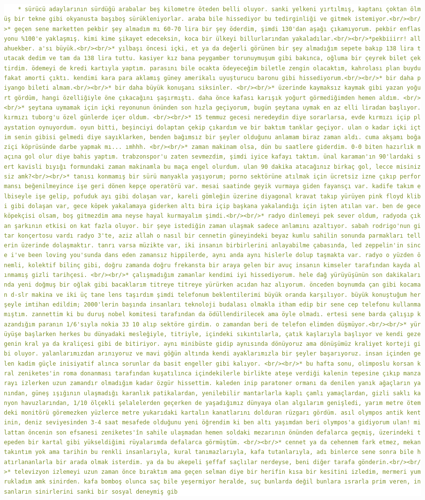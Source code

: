 ```yaml
    * sürücü adaylarının sürdüğü arabalar beş kilometre öteden belli oluyor. sanki yelkeni yırtılmış, kaptanı çoktan ölmüş bir tekne gibi okyanusta başıboş sürükleniyorlar. araba bile hissediyor bu tedirginliği ve gitmek istemiyor.<br/><br/>* geçen sene marketten pekbir şey almadım mı 60-70 lira bir şey öderdim, şimdi 130'dan aşağı çıkamıyorum. pekbir enflasyonu %100'e yaklaşmış. kimi kime şikayet edeceksin, koca bir ülkeyi billurlarından yakaladılar.<br/><br/>*pekbiiirr! allahuekber. a'sı büyük.<br/><br/>* yılbaşı öncesi içki, et ya da değerli görünen bir şey almadığım sepete bakıp 138 lira tutacak dedim ve tam da 138 lira tuttu. kasiyer kız bana peygamber torunuymuşum gibi bakınca, oğluma bir çeyrek bilet çektirdim. ödemeyi de kredi kartıyla yaptım. parasını bile ocakta ödeyeceğim biletle zengin olacaktım, kahrolası plan buydu fakat amorti çıktı. kendimi kara para aklamış güney amerikalı uyuşturucu baronu gibi hissediyorum.<br/><br/>* bir daha piyango bileti almam.<br/><br/>* bir daha büyük konuşanı siksinler. <br/><br/>* üzerinde kaymaksız kaymak gibi yazan yoğurt gördüm, hangi özelliğiyle öne çıkacağını şaşırmıştı. daha önce kafası karışık yoğurt görmediğimden hemen aldım. <br/><br/>* şeytana uymamak için içki reyonunun önünden son hızla geçiyorum, bugün şeytana uymak en az elli liradan başlıyor. kırmızı tuborg'u özel günlerde içer oldum. <br/><br/>* 15 temmuz gecesi neredeydin diye sorarlarsa, evde kırmızı içip playstation oynuyordum. oyun bitti, beşinciyi dolaptan çekip çıkardım ve bir baktım tanklar geçiyor. ulan o kadar içki içtim senin gibisi gelmedi diye sayıklarken, benden bağımsız bir şeyler olduğunu anlamam biraz zaman aldı. cuma akşamı boğaziçi köprüsünde darbe yapmak mı... ımhhh. <br/><br/>* zaman makinam olsa, dün bu saatlere giderdim. 0-0 biten hazırlık maçına gol olur diye bahis yaptım. trabzonspor'u zaten sevmezdim, şimdi iyice kafayı taktım. ünal karaman'ın 90'lardaki sert kavisli bıyığı formundaki zaman makinamla bu maça engel olurdum. ulan 90 dakika atacağınız birkaç gol, lecce misiniz siz amk?<br/><br/>* tanısı konmamış bir sürü manyakla yaşıyorum; porno sektörüne atılmak için ücretsiz izne çıkıp performansı beğenilmeyince işe geri dönen kepçe operatörü var. mesai saatinde geyik vurmaya giden fayansçı var. kadife takım elbiseyle işe gelip, pofuduk ayı gibi dolaşan var, kareli gömleğin üzerine diyagonal kravat takıp yürüyen pink floyd klibi gibi dolaşan var, gece köpek yakalamaya giderken altı bira içip başkana yakalandığı için işten atılan var. ben de gece köpekçisi olsam, boş gitmezdim ama neyse hayal kurmayalım şimdi.<br/><br/>* radyo dinlemeyi pek sever oldum, radyoda çıkan şarkının etkisi on kat fazla oluyor. bir şeye istediğin zaman ulaşmak sadece anlamını azaltıyor. sabah rodrigo'nun gitar konçertosu vardı radyo 3'te, aziz allah o nasıl bir cennetin güneyindeki beyaz kumlu sahilin sonunda parmakları tellerin üzerinde dolaşmaktır. tanrı varsa müzikte var, iki insanın birbirlerini anlayabilme çabasında, led zeppelin'in since i've been loving you'sunda dans eden zamansız hippilerde, aynı anda aynı hislerle dolup taşmakta var. radyo o yüzden önemli, kolektif bilinç gibi, doğru zamanda doğru frekansta bir araya gelen bir avuç insanın kimseler tarafından kayda alınmamış gizli tarihçesi. <br/><br/>* çalışmadığım zamanlar kendimi iyi hissediyorum. hele dağ yürüyüşünün son dakikalarında yeni doğmuş bir oğlak gibi bacaklarım titreye titreye yürürken acıdan haz alıyorum. önceden boynumda çan gibi kocaman d-slr makina ve iki üç tane lens taşırdım şimdi telefonum beklentilerimi büyük oranda karşılıyor. büyük konuştuğum her şeyle imtihan edildim; 2000'lerin başında insanları teknoloji budalası olmakla itham edip bir sene cep telefonu kullanmamıştım. zannettim ki bu duruş nobel komitesi tarafından da ödüllendirilecek ama öyle olmadı. ertesi sene barda çalışıp kazandığım paranın 1/6'sıyla nokia 33 10 alıp sektöre girdim. o zamandan beri de telefon elimden düşmüyor.<br/><br/>* yürüyüşe başlarken herkes bu dünyadaki mesleğiyle, titriyle, içindeki sıkıntılarla, çatık kaşlarıyla başlıyor ve kendi gezegenin kral ya da kraliçesi gibi de bitiriyor. aynı minibüste gidip aynısında dönüyoruz ama dönüşümüz kraliyet korteji gibi oluyor. yalanlarımızdan arınıyoruz ve mavi göğün altında kendi ayaklarımızla bir şeyler başarıyoruz. insan içinden gelen kadim güçle inisiyatif alınca sorunlar da basit engeller gibi kalıyor. <br/><br/>* bu hafta sonu, olimposlu korsan kral zeniketes'in roma donanması tarafından kuşatılınca içindekilerle birlikte ateşe verdiği kalenin tepesine çıkıp manzarayı izlerken uzun zamandır olmadığım kadar özgür hissettim. kaleden inip paratoner ormanı da denilen yanık ağaçların yanından, güneş ışığının ulaşmadığı karanlık patikalardan, yenilebilir mantarlarla kaplı çamlı yamaçlardan, gizli saklı kanyon havuzlarından, 1/10 ölçekli şelalelerden geçerken de yaşadığımız dünyaya olan algılarım genişledi, yarım metre ötemdeki monitörü göremezken yüzlerce metre yukarıdaki kartalın kanatlarını dolduran rüzgarı gördüm. asıl olympos antik kentinin, deniz seviyesinden 3-4 saat mesafede olduğunu yeni öğrendim ki ben altı yaşımdan beri olympos'a gidiyorum ulan! milattan öncenin son efsanesi zeniketes'în sahile ulaşmadan hemen soldaki mezarının önünden defalarca geçmiş, üzerindeki tepeden bir kartal gibi yükseldiğimi rüyalarımda defalarca görmüştüm. <br/><br/>* cennet ya da cehennem fark etmez, mekan takıntım yok ama tarihin bu renkli insanlarıyla, kural tanımazlarıyla, kafa tutanlarıyla, adı binlerce sene sonra bile hatırlananlarla bir arada olmak isterdim. ya da bu akepeli şeffaf saçlılar nerdeyse, beni diğer tarafa gönderin.<br/><br/>* televizyon izlemeyi uzun zaman önce bıraktım ama geçen selman diye bir herifin kısa bir kesitini izledim, mermeri yumrukladım amk sinirden. kafa bomboş olunca saç bile yeşermiyor heralde, suç bunlarda değil bunlara ısrarla prim veren, insanların sinirlerini sanki bir sosyal deneymiş gib
```